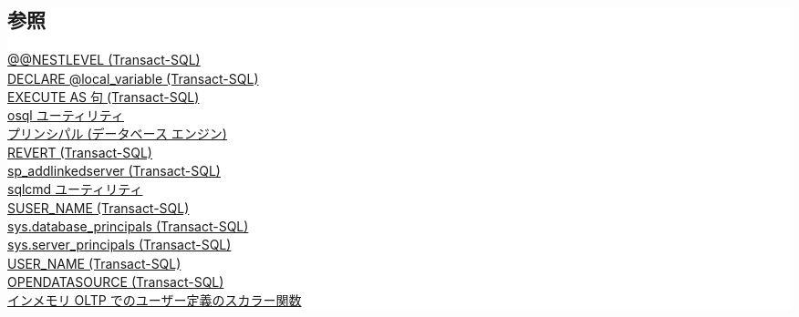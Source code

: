 ## <a name="see-also"></a>参照  
 [@@NESTLEVEL &#40;Transact-SQL&#41;](../../t-sql/functions/nestlevel-transact-sql.md)   
 [DECLARE @local_variable &#40;Transact-SQL&#41;](../../t-sql/language-elements/declare-local-variable-transact-sql.md)   
 [EXECUTE AS 句 &#40;Transact-SQL&#41;](../../t-sql/statements/execute-as-clause-transact-sql.md)   
 [osql ユーティリティ](../../tools/osql-utility.md)   
 [プリンシパル &#40;データベース エンジン&#41;](../../relational-databases/security/authentication-access/principals-database-engine.md)   
 [REVERT &#40;Transact-SQL&#41;](../../t-sql/statements/revert-transact-sql.md)   
 [sp_addlinkedserver &#40;Transact-SQL&#41;](../../relational-databases/system-stored-procedures/sp-addlinkedserver-transact-sql.md)   
 [sqlcmd ユーティリティ](../../tools/sqlcmd-utility.md)   
 [SUSER_NAME &#40;Transact-SQL&#41;](../../t-sql/functions/suser-name-transact-sql.md)   
 [sys.database_principals &#40;Transact-SQL&#41;](../../relational-databases/system-catalog-views/sys-database-principals-transact-sql.md)   
 [sys.server_principals &#40;Transact-SQL&#41;](../../relational-databases/system-catalog-views/sys-server-principals-transact-sql.md)   
 [USER_NAME &#40;Transact-SQL&#41;](../../t-sql/functions/user-name-transact-sql.md)   
 [OPENDATASOURCE &#40;Transact-SQL&#41;](../../t-sql/functions/opendatasource-transact-sql.md)   
 [インメモリ OLTP でのユーザー定義のスカラー関数](../../relational-databases/in-memory-oltp/scalar-user-defined-functions-for-in-memory-oltp.md)  
  
  
